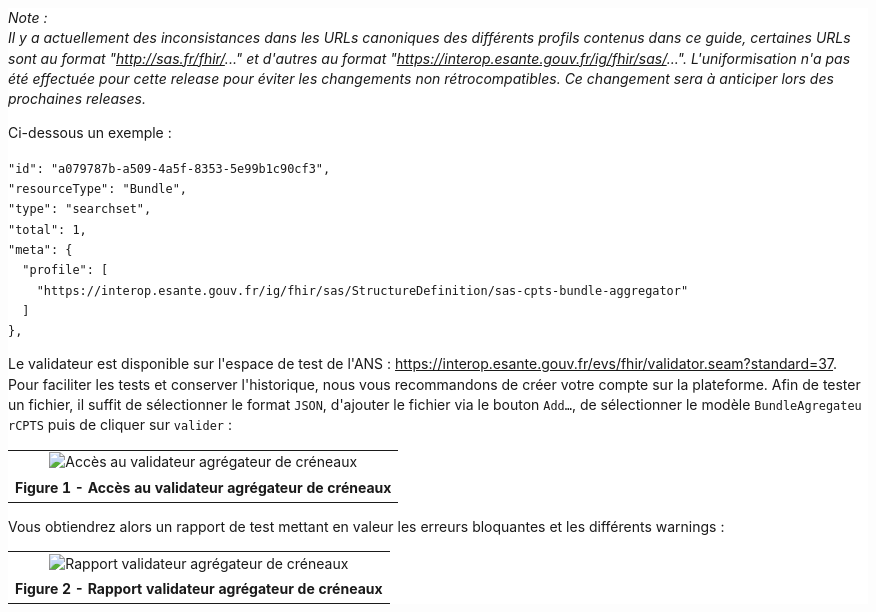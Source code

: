 _Note :_  
_Il y a actuellement des inconsistances dans les URLs canoniques des différents profils contenus dans ce guide, certaines URLs sont au format "http://sas.fr/fhir/..." et d'autres au format "https://interop.esante.gouv.fr/ig/fhir/sas/...". L'uniformisation n'a pas été effectuée pour cette release pour éviter les changements non rétrocompatibles. Ce changement sera à anticiper lors des prochaines releases._  

Ci-dessous un exemple :

```
"id": "a079787b-a509-4a5f-8353-5e99b1c90cf3",
"resourceType": "Bundle",
"type": "searchset",
"total": 1,
"meta": {
  "profile": [
    "https://interop.esante.gouv.fr/ig/fhir/sas/StructureDefinition/sas-cpts-bundle-aggregator"
  ]
},
```

Le validateur est disponible sur l'espace de test de l'ANS : <https://interop.esante.gouv.fr/evs/fhir/validator.seam?standard=37>. Pour faciliter les tests et conserver l'historique, nous vous recommandons de créer votre compte sur la plateforme.
Afin de tester un fichier, il suffit de sélectionner le format `JSON`, d'ajouter le fichier via le bouton `Add…`, de sélectionner le modèle `BundleAgregateurCPTS` puis de cliquer sur `valider` :

<table align="center">
    <tr>
        <td align ="center">
            <div class="figure">
                <img src="validateur_creneaux-CPTS_1.png" alt="Accès au validateur agrégateur de créneaux" title="Accès au validateur agrégateur de créneaux">
            </div>
        </td>    
    </tr>
    <tr>
        <td align ="center">
            <b>Figure 1 - Accès au validateur agrégateur de créneaux</b>
        </td>
    </tr>
</table>

Vous obtiendrez alors un rapport de test mettant en valeur les erreurs bloquantes et les différents warnings :

<table align="center">
    <tr>
        <td align ="center">
            <div class="figure">
                <img src="validateur_creneaux-CPTS_2.png" alt="Rapport validateur agrégateur de créneaux" title="Rapport validateur agrégateur de créneaux">
            </div>
        </td>    
    </tr>
    <tr>
        <td align ="center">
            <b>Figure 2 - Rapport validateur agrégateur de créneaux</b>
        </td>
    </tr>
</table>
